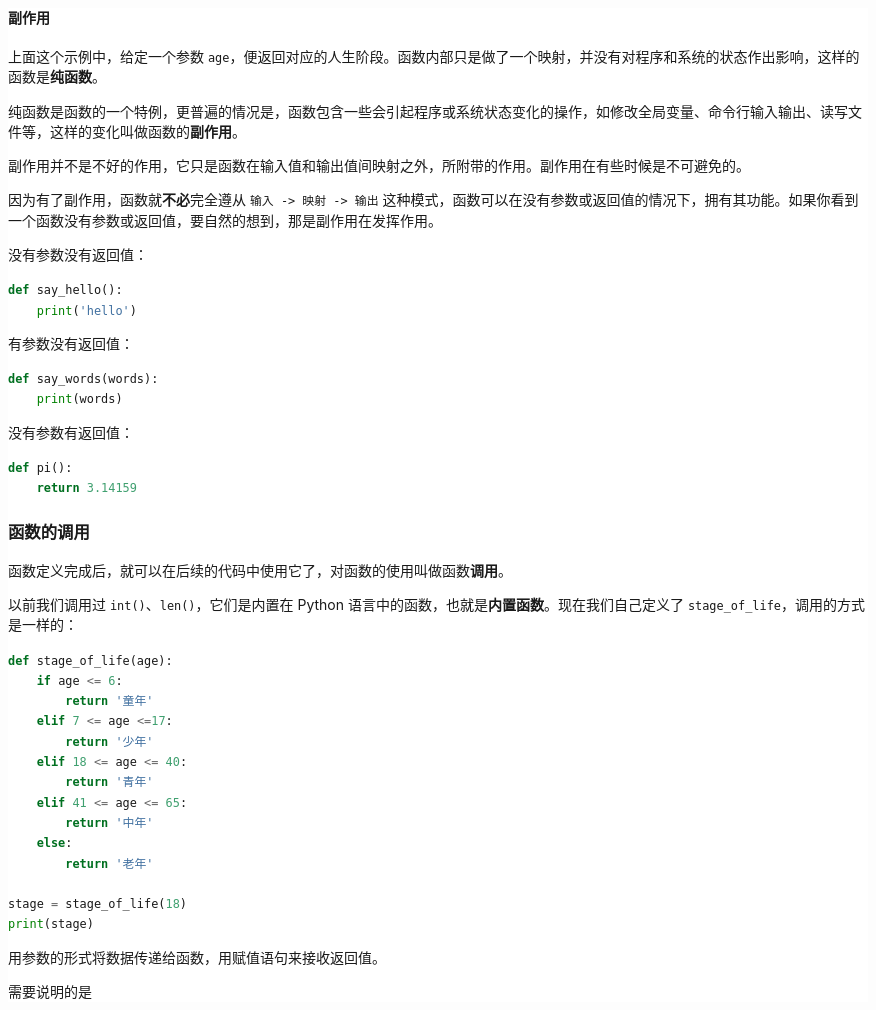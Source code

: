 #### 副作用

上面这个示例中，给定一个参数 `age`，便返回对应的人生阶段。函数内部只是做了一个映射，并没有对程序和系统的状态作出影响，这样的函数是**纯函数**。

纯函数是函数的一个特例，更普遍的情况是，函数包含一些会引起程序或系统状态变化的操作，如修改全局变量、命令行输入输出、读写文件等，这样的变化叫做函数的**副作用**。

副作用并不是不好的作用，它只是函数在输入值和输出值间映射之外，所附带的作用。副作用在有些时候是不可避免的。

因为有了副作用，函数就**不必**完全遵从 `输入 -> 映射 -> 输出` 这种模式，函数可以在没有参数或返回值的情况下，拥有其功能。如果你看到一个函数没有参数或返回值，要自然的想到，那是副作用在发挥作用。

没有参数没有返回值：

```python
def say_hello():
    print('hello')
```

有参数没有返回值：

```python
def say_words(words):
    print(words)
```

没有参数有返回值：

```python
def pi():
    return 3.14159
```



### 函数的调用

函数定义完成后，就可以在后续的代码中使用它了，对函数的使用叫做函数**调用**。

以前我们调用过 `int()`、`len()`，它们是内置在 Python 语言中的函数，也就是**内置函数**。现在我们自己定义了 `stage_of_life`，调用的方式是一样的：

```python
def stage_of_life(age):
    if age <= 6:
        return '童年'
    elif 7 <= age <=17:
        return '少年'
    elif 18 <= age <= 40:
        return '青年'
    elif 41 <= age <= 65: 
		return '中年'
    else:
        return '老年'

stage = stage_of_life(18)
print(stage)
```

用参数的形式将数据传递给函数，用赋值语句来接收返回值。

需要说明的是
